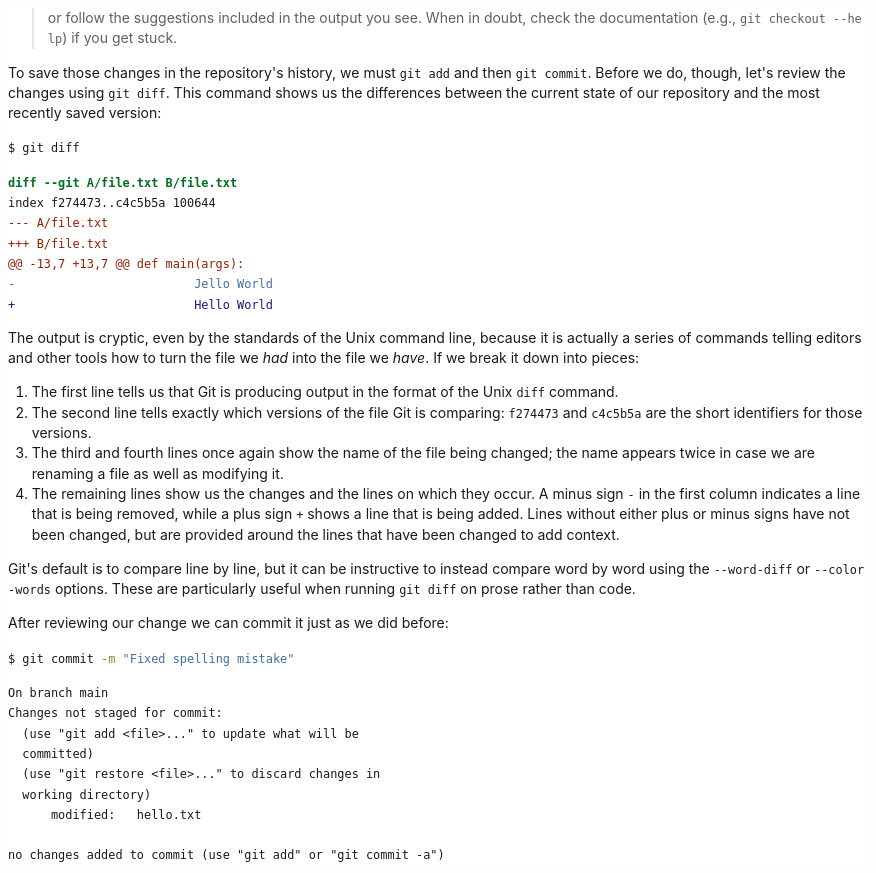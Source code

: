 > or follow the suggestions included in the output you see.
> When in doubt, 
> check the documentation (e.g., `git checkout --help`) 
> if you get stuck.

To save those changes in the repository's history,
we must `git add` and then `git commit`.
Before we do, though, let's review the changes using `git diff`. This command shows us the differences between the current state of our repository
and the most recently saved version:

```bash
$ git diff
```

```diff
diff --git A/file.txt B/file.txt
index f274473..c4c5b5a 100644
--- A/file.txt 
+++ B/file.txt
@@ -13,7 +13,7 @@ def main(args):
-                         Jello World
+                         Hello World
```

The output is cryptic,
even by the standards of the Unix command line,
because it is actually a series of commands telling editors and other tools
how to turn the file we *had* into the file we *have*.
If we break it down into pieces:

1.  The first line tells us that Git is producing output
    in the format of the Unix `diff` command.
2.  The second line tells exactly which versions of the file Git is comparing:
    `f274473` and `c4c5b5a` are the short identifiers for those versions.
3.  The third and fourth lines once again show the name of the file being changed;
    the name appears twice in case we are renaming a file as well as modifying it.
4.  The remaining lines show us the changes and the lines on which they occur.
    A minus sign `-` in the first column indicates a line that is being removed,
    while a plus sign `+` shows a line that is being added. Lines without either
    plus or minus signs have not been changed, but are provided around the lines
    that have been changed to add context.

Git's default is to compare line by line,
but it can be instructive to instead compare word by word
using the `--word-diff` or `--color-words` options.
These are particularly useful when running `git diff` on prose rather than code.

After reviewing our change
we can commit it just as we did before:

```bash
$ git commit -m "Fixed spelling mistake"
```

```text
On branch main
Changes not staged for commit:
  (use "git add <file>..." to update what will be 
  committed)
  (use "git restore <file>..." to discard changes in 
  working directory)
	  modified:   hello.txt

no changes added to commit (use "git add" or "git commit -a")
```
